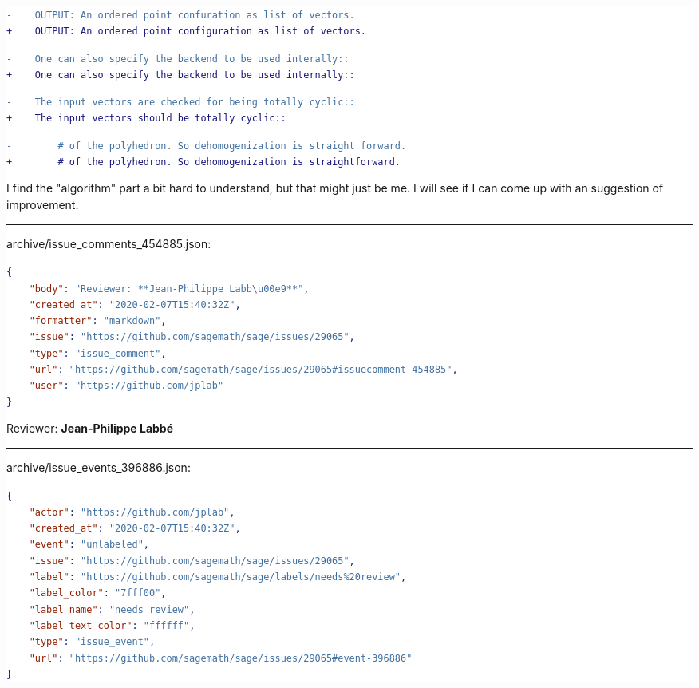 ```diff
-    OUTPUT: An ordered point confuration as list of vectors.
+    OUTPUT: An ordered point configuration as list of vectors.
```

```diff
-    One can also specify the backend to be used interally::
+    One can also specify the backend to be used internally::
```

```diff
-    The input vectors are checked for being totally cyclic::
+    The input vectors should be totally cyclic::
```

```diff
-        # of the polyhedron. So dehomogenization is straight forward.
+        # of the polyhedron. So dehomogenization is straightforward.
```

I find the "algorithm" part a bit hard to understand, but that might just be me. I will see if I can come up with an suggestion of improvement.



---

archive/issue_comments_454885.json:
```json
{
    "body": "Reviewer: **Jean-Philippe Labb\u00e9**",
    "created_at": "2020-02-07T15:40:32Z",
    "formatter": "markdown",
    "issue": "https://github.com/sagemath/sage/issues/29065",
    "type": "issue_comment",
    "url": "https://github.com/sagemath/sage/issues/29065#issuecomment-454885",
    "user": "https://github.com/jplab"
}
```

Reviewer: **Jean-Philippe Labbé**



---

archive/issue_events_396886.json:
```json
{
    "actor": "https://github.com/jplab",
    "created_at": "2020-02-07T15:40:32Z",
    "event": "unlabeled",
    "issue": "https://github.com/sagemath/sage/issues/29065",
    "label": "https://github.com/sagemath/sage/labels/needs%20review",
    "label_color": "7fff00",
    "label_name": "needs review",
    "label_text_color": "ffffff",
    "type": "issue_event",
    "url": "https://github.com/sagemath/sage/issues/29065#event-396886"
}
```
